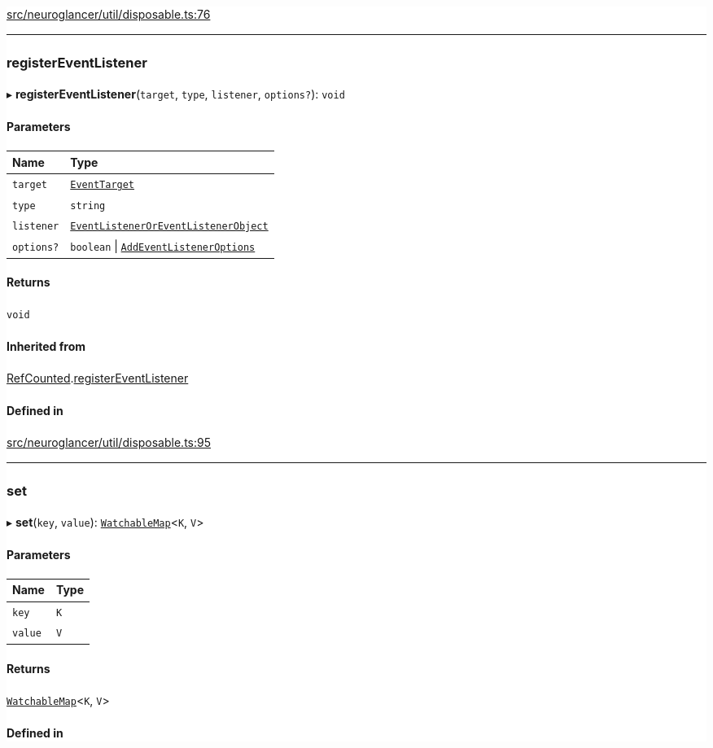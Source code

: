 [src/neuroglancer/util/disposable.ts:76](https://github.com/ActiveBrainAtlas2/neuroglancer/blob/1beb5d34/src/neuroglancer/util/disposable.ts#L76)

___

### registerEventListener

▸ **registerEventListener**(`target`, `type`, `listener`, `options?`): `void`

#### Parameters

| Name | Type |
| :------ | :------ |
| `target` | [`EventTarget`](../modules/annotation_annotation_layer_state._internal_.md#eventtarget) |
| `type` | `string` |
| `listener` | [`EventListenerOrEventListenerObject`](../modules/annotation_annotation_layer_state._internal_.md#eventlisteneroreventlistenerobject) |
| `options?` | `boolean` \| [`AddEventListenerOptions`](../interfaces/annotation_annotation_layer_state._internal_.AddEventListenerOptions.md) |

#### Returns

`void`

#### Inherited from

[RefCounted](util_disposable.RefCounted.md).[registerEventListener](util_disposable.RefCounted.md#registereventlistener)

#### Defined in

[src/neuroglancer/util/disposable.ts:95](https://github.com/ActiveBrainAtlas2/neuroglancer/blob/1beb5d34/src/neuroglancer/util/disposable.ts#L95)

___

### set

▸ **set**(`key`, `value`): [`WatchableMap`](util_watchable_map.WatchableMap.md)<`K`, `V`\>

#### Parameters

| Name | Type |
| :------ | :------ |
| `key` | `K` |
| `value` | `V` |

#### Returns

[`WatchableMap`](util_watchable_map.WatchableMap.md)<`K`, `V`\>

#### Defined in
